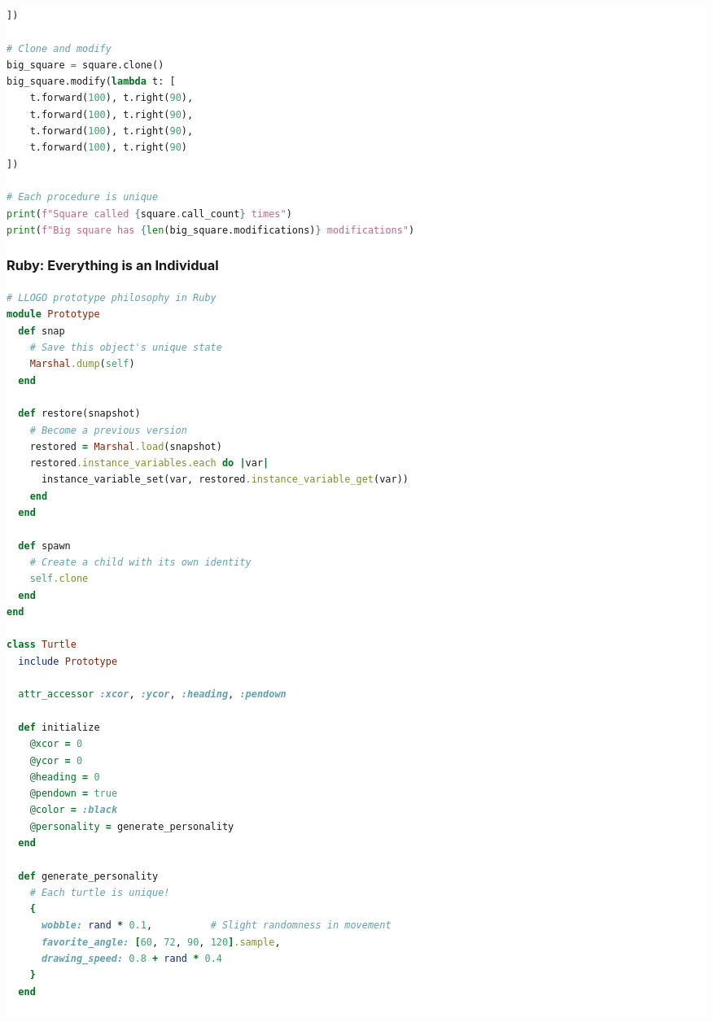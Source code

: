```python
])

# Clone and modify
big_square = square.clone()
big_square.modify(lambda t: [
    t.forward(100), t.right(90),
    t.forward(100), t.right(90),
    t.forward(100), t.right(90),
    t.forward(100), t.right(90)
])

# Each procedure is unique
print(f"Square called {square.call_count} times")
print(f"Big square has {len(big_square.modifications)} modifications")
```

### Ruby: Everything is an Individual

```ruby
# LLOGO prototype philosophy in Ruby
module Prototype
  def snap
    # Save this object's unique state
    Marshal.dump(self)
  end
  
  def restore(snapshot)
    # Become a previous version
    restored = Marshal.load(snapshot)
    restored.instance_variables.each do |var|
      instance_variable_set(var, restored.instance_variable_get(var))
    end
  end
  
  def spawn
    # Create a child with its own identity
    self.clone
  end
end

class Turtle
  include Prototype
  
  attr_accessor :xcor, :ycor, :heading, :pendown
  
  def initialize
    @xcor = 0
    @ycor = 0
    @heading = 0
    @pendown = true
    @color = :black
    @personality = generate_personality
  end
  
  def generate_personality
    # Each turtle is unique!
    {
      wobble: rand * 0.1,          # Slight randomness in movement
      favorite_angle: [60, 72, 90, 120].sample,
      drawing_speed: 0.8 + rand * 0.4
    }
  end
  
```